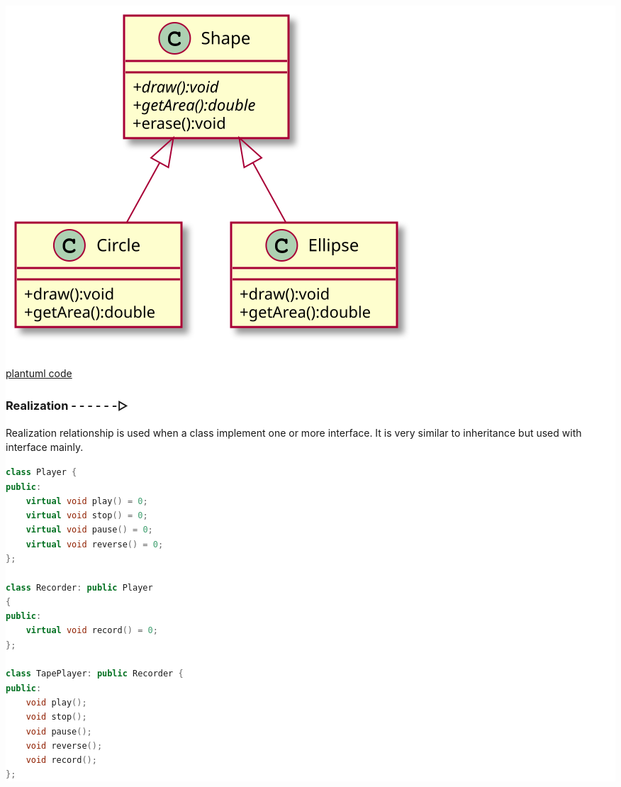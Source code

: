 ![PlantUML model](diagrams/ShapeCircleEllipse.svg)

[plantuml code](diagrams/ShapeCircleEllipse.puml)


### Realization - - - - - -▷<a id="realization"></a>
Realization relationship is used when a class implement one or more interface. It is very similar to inheritance but used with interface mainly.

```cpp
class Player {
public:
    virtual void play() = 0;
    virtual void stop() = 0;
    virtual void pause() = 0;
    virtual void reverse() = 0;
};

class Recorder: public Player
{
public:
    virtual void record() = 0;
};

class TapePlayer: public Recorder {
public:
    void play();
    void stop();
    void pause();
    void reverse();
    void record();
};
```
